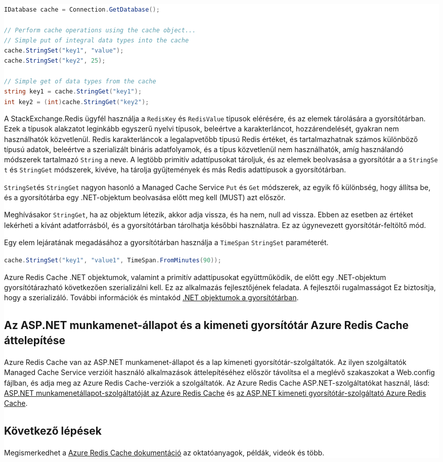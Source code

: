 ```c#
IDatabase cache = Connection.GetDatabase();

// Perform cache operations using the cache object...
// Simple put of integral data types into the cache
cache.StringSet("key1", "value");
cache.StringSet("key2", 25);

// Simple get of data types from the cache
string key1 = cache.StringGet("key1");
int key2 = (int)cache.StringGet("key2");
```

A StackExchange.Redis ügyfél használja a `RedisKey` és `RedisValue` típusok elérésére, és az elemek tárolására a gyorsítótárban. Ezek a típusok alakzatot leginkább egyszerű nyelvi típusok, beleértve a karakterláncot, hozzárendelését, gyakran nem használhatók közvetlenül. Redis karakterláncok a legalapvetőbb típusú Redis értéket, és tartalmazhatnak számos különböző típusú adatok, beleértve a szerializált bináris adatfolyamok, és a típus közvetlenül nem használhatók, amíg használandó módszerek tartalmazó `String` a neve. A legtöbb primitív adattípusokat tároljuk, és az elemek beolvasása a gyorsítótár a a `StringSet` és `StringGet` módszerek, kivéve, ha tárolja gyűjtemények és más Redis adattípusok a gyorsítótárban. 

`StringSet`és `StringGet` nagyon hasonló a Managed Cache Service `Put` és `Get` módszerek, az egyik fő különbség, hogy állítsa be, és a gyorsítótárba egy .NET-objektum beolvasása előtt meg kell (MUST) azt először. 

Meghívásakor `StringGet`, ha az objektum létezik, akkor adja vissza, és ha nem, null ad vissza. Ebben az esetben az értéket lekérheti a kívánt adatforrásból, és a gyorsítótárban tárolhatja későbbi használatra. Ez az úgynevezett gyorsítótár-feltöltő mód.

Egy elem lejáratának megadásához a gyorsítótárban használja a `TimeSpan` `StringSet` paraméterét.

```c#
cache.StringSet("key1", "value1", TimeSpan.FromMinutes(90));
```

Azure Redis Cache .NET objektumok, valamint a primitív adattípusokat együttműködik, de előtt egy .NET-objektum gyorsítótárazható következően szerializálni kell. Ez az alkalmazás fejlesztőjének feladata. A fejlesztői rugalmasságot Ez biztosítja, hogy a szerializáló. További információk és mintakód [.NET objektumok a gyorsítótárban](cache-dotnet-how-to-use-azure-redis-cache.md#work-with-net-objects-in-the-cache).

## <a name="migrate-aspnet-session-state-and-output-caching-to-azure-redis-cache"></a>Az ASP.NET munkamenet-állapot és a kimeneti gyorsítótár Azure Redis Cache áttelepítése
Azure Redis Cache van az ASP.NET munkamenet-állapot és a lap kimeneti gyorsítótár-szolgáltatók. Az ilyen szolgáltatók Managed Cache Service verzióit használó alkalmazások áttelepítéséhez először távolítsa el a meglévő szakaszokat a Web.config fájlban, és adja meg az Azure Redis Cache-verziók a szolgáltatók. Az Azure Redis Cache ASP.NET-szolgáltatókat használ, lásd: [ASP.NET munkamenetállapot-szolgáltatóját az Azure Redis Cache](cache-aspnet-session-state-provider.md) és [az ASP.NET kimeneti gyorsítótár-szolgáltató Azure Redis Cache](cache-aspnet-output-cache-provider.md).

## <a name="next-steps"></a>Következő lépések
Megismerkedhet a [Azure Redis Cache dokumentáció](https://azure.microsoft.com/documentation/services/cache/) az oktatóanyagok, példák, videók és több.

